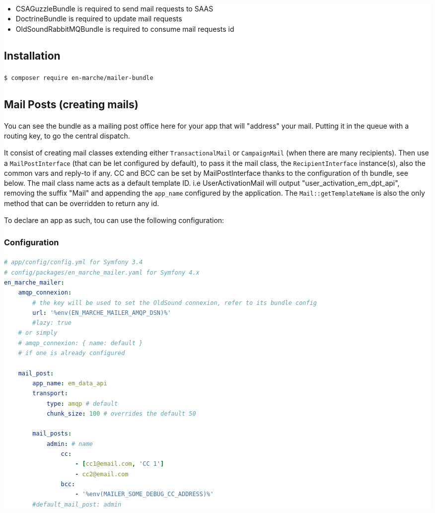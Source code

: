  * CSAGuzzleBundle is required to send mail requests to SAAS
 * DoctrineBundle is required to update mail requests
 * OldSoundRabbitMQBundle is required to consume mail requests id

## Installation

```bash
$ composer require en-marche/mailer-bundle
```

## Mail Posts (creating mails)

 You can see the bundle as a mailing post office here for your app that will "address" your mail.
 Putting it in the queue with a routing key, to go the central dispatch.
 
 It consist of creating mail classes extending either `TransactionalMail` or `CampaignMail` (when there are many
 recipients).
 Then use a `MailPostInterface` (that can be let configured by default), to pass it the mail class, the
 `RecipientInterface` instance(s), also the common vars and reply-to if any.
 CC and BCC can be set by MailPostInterface thanks to the configuration of th bundle, see below.
 The mail class name acts as a default template ID. i.e UserActivationMail will output "user_activation_em_dpt_api",
 removing the suffix "Mail" and appending the `app_name` configured by the application.
 The `Mail::getTemplateName` is also the only method that can be overridden to return any id.

To declare an app as such, tou can use the following configuration:

### Configuration

```yaml
# app/config/config.yml for Symfony 3.4
# config/packages/en_marche_mailer.yaml for Symfony 4.x
en_marche_mailer:
    amqp_connexion:
        # the key will be used to set the OldSound connexion, refer to its bundle config
        url: '%env(EN_MARCHE_MAILER_AMQP_DSN)%'
        #lazy: true
    # or simply
    # amqp_connexion: { name: default }
    # if one is already configured

    mail_post:
        app_name: em_data_api
        transport:
            type: amqp # default
            chunk_size: 100 # overrides the default 50

        mail_posts:
            admin: # name
                cc:
                    - [cc1@email.com, 'CC 1']
                    - cc2@email.com
                bcc:
                    - '%env(MAILER_SOME_DEBUG_CC_ADDRESS)%'
        #default_mail_post: admin
```
